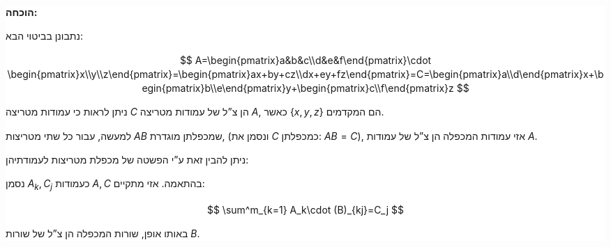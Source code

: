 
**הוכחה:**

נתבונן בביטוי הבא:

$$
A=\begin{pmatrix}a&b&c\\d&e&f\end{pmatrix}\cdot \begin{pmatrix}x\\y\\z\end{pmatrix}=\begin{pmatrix}ax+by+cz\\dx+ey+fz\end{pmatrix}=C=\begin{pmatrix}a\\d\end{pmatrix}x+\begin{pmatrix}b\\e\end{pmatrix}y+\begin{pmatrix}c\\f\end{pmatrix}z
$$

ניתן לראות כי עמודות מטריצה $C$ הן צ”ל של עמודות מטריצה $A$, כאשר $\{ x,y,z\}$ הם המקדמים.

למעשה, עבור כל שתי מטריצות $AB$ שמכפלתן מוגדרת, (ונסמן את $C$ כמכפלתן: $AB=C$), אזי עמודות המכפלה הן צ”ל של עמודות $A$.

ניתן להבין זאת ע”י הפשטה של מכפלת מטריצות לעמודתיהן:

נסמן $A_k,C_j$ כעמודות $A,C$ בהתאמה. אזי מתקיים:

$$
\sum^m_{k=1} A_k\cdot (B)_{kj}=C_j
$$

באותו אופן, שורות המכפלה הן צ”ל של שורות $B$.